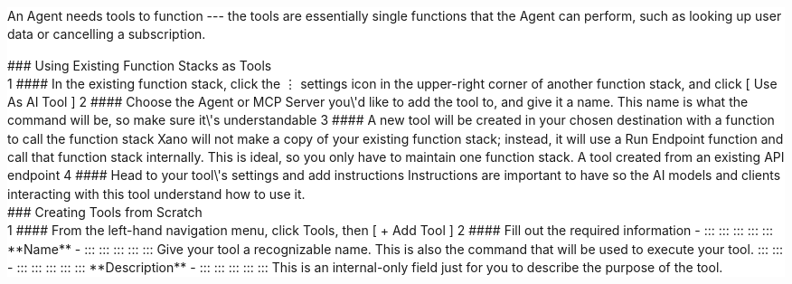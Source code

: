 An Agent needs tools to function --- the tools are essentially single functions that the Agent can perform, such as looking up user data or cancelling a subscription.
<div>
</div>
###  
Using Existing Function Stacks as Tools
<div>
1
####  
In the existing function stack, click the ⋮ settings icon in the upper-right corner of another function stack, and click [ Use As AI Tool ]
2
####  
Choose the Agent or MCP Server you\'d like to add the tool to, and give it a name. This name is what the command will be, so make sure it\'s understandable
3
####  
A new tool will be created in your chosen destination with a function to call the function stack
Xano will not make a copy of your existing function stack; instead, it will use a Run Endpoint function and call that function stack internally. This is ideal, so you only have to maintain one function stack.
A tool created from an existing API endpoint
4
####  
Head to your tool\'s settings and add instructions
Instructions are important to have so the AI models and clients interacting with this tool understand how to use it.
</div>
###  
Creating Tools from Scratch
<div>
1
####  
From the left-hand navigation menu, click Tools, then [ + Add Tool ]
2
####  
Fill out the required information
-   ::: 
    ::: 
    :::
    :::
    ::: 
    **Name**
    -   ::: 
        ::: 
        :::
        :::
        ::: 
        Give your tool a recognizable name. This is also the command that will be used to execute your tool.
        :::
    :::
-   ::: 
    ::: 
    :::
    :::
    ::: 
    **Description**
    -   ::: 
        ::: 
        :::
        :::
        ::: 
        This is an internal-only field just for you to describe the purpose of the tool.